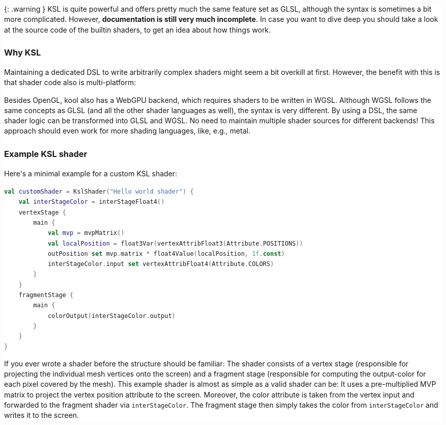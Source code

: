 {: .warning }
KSL is quite powerful and offers pretty much the same feature set as GLSL, although the syntax is sometimes a
bit more complicated. However, **documentation is still very much incomplete**. In case you want to dive deep you
should take a look at the source code of the builtin shaders, to get an idea about how things work.

### Why KSL

Maintaining a dedicated DSL to write arbitrarily complex shaders might seem a bit overkill at first. However,
the benefit with this is that shader code also is multi-platform:

Besides OpenGL, kool also has a WebGPU backend, which requires shaders to be written in WGSL. Although WGSL
follows the same concepts as GLSL (and all the other shader languages as well), the syntax is very different.
By using a DSL, the same shader logic can be transformed into GLSL and WGSL. No need to maintain multiple shader
sources for different backends! This approach should even work for more shading languages, like, e.g., metal.

### Example KSL shader

Here's a minimal example for a custom KSL shader:

```kotlin
val customShader = KslShader("Hello world shader") {
    val interStageColor = interStageFloat4()
    vertexStage {
        main {
            val mvp = mvpMatrix()
            val localPosition = float3Var(vertexAttribFloat3(Attribute.POSITIONS))
            outPosition set mvp.matrix * float4Value(localPosition, 1f.const)
            interStageColor.input set vertexAttribFloat4(Attribute.COLORS)
        }
    }
    fragmentStage {
        main {
            colorOutput(interStageColor.output)
        }
    }
}
```

If you ever wrote a shader before the structure should be familiar: The shader consists of a vertex
stage (responsible for projecting the individual mesh vertices onto the screen) and a fragment stage (responsible
for computing the output-color for each pixel covered by the mesh). This example shader is almost as simple as a valid
shader can be: It uses a pre-multiplied MVP matrix to project the vertex position attribute to the screen. Moreover,
the color attribute is taken from the vertex input and forwarded to the fragment shader via `interStageColor`. The
fragment stage then simply takes the color from `interStageColor` and writes it to the screen.
